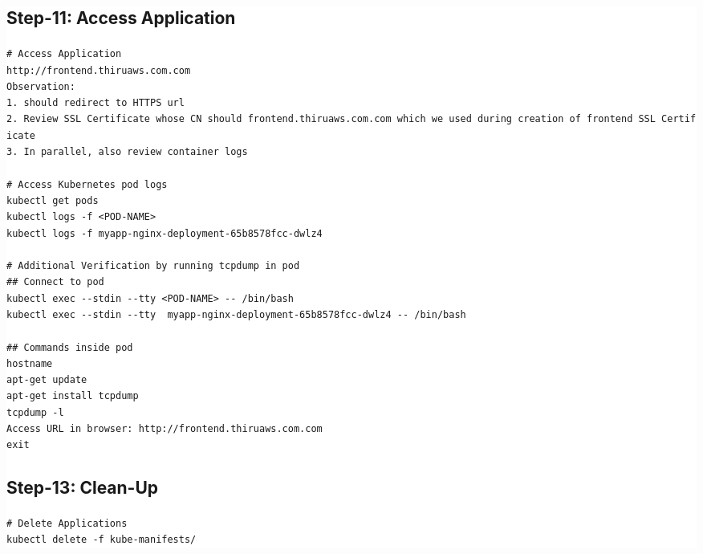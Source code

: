 ## Step-11: Access Application
```t
# Access Application
http://frontend.thiruaws.com.com
Observation:
1. should redirect to HTTPS url
2. Review SSL Certificate whose CN should frontend.thiruaws.com.com which we used during creation of frontend SSL Certificate
3. In parallel, also review container logs

# Access Kubernetes pod logs
kubectl get pods
kubectl logs -f <POD-NAME>
kubectl logs -f myapp-nginx-deployment-65b8578fcc-dwlz4

# Additional Verification by running tcpdump in pod
## Connect to pod
kubectl exec --stdin --tty <POD-NAME> -- /bin/bash
kubectl exec --stdin --tty  myapp-nginx-deployment-65b8578fcc-dwlz4 -- /bin/bash

## Commands inside pod
hostname
apt-get update
apt-get install tcpdump
tcpdump -l
Access URL in browser: http://frontend.thiruaws.com.com
exit
```

## Step-13: Clean-Up
```t
# Delete Applications
kubectl delete -f kube-manifests/
```